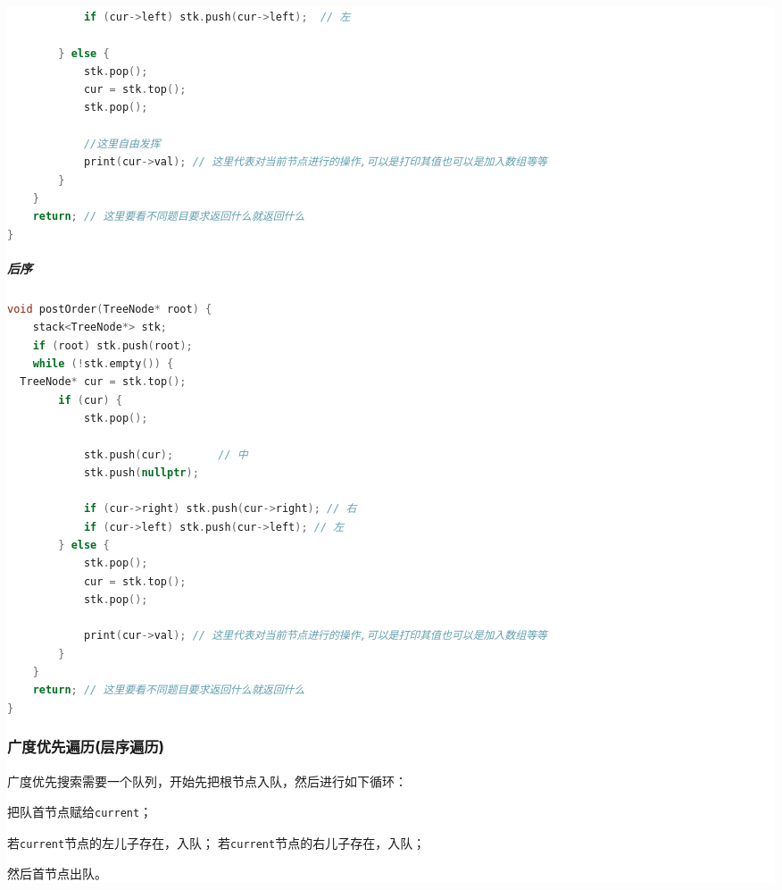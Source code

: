 ```C++
            if (cur->left) stk.push(cur->left);  // 左
            
        } else {
            stk.pop();
            cur = stk.top();
            stk.pop();
            
            //这里自由发挥
            print(cur->val); // 这里代表对当前节点进行的操作,可以是打印其值也可以是加入数组等等
        }
    }
    return; // 这里要看不同题目要求返回什么就返回什么
}
```

##### 后序

```C++
void postOrder(TreeNode* root) {
    stack<TreeNode*> stk;
    if (root) stk.push(root);
    while (!stk.empty()) {
  TreeNode* cur = stk.top();
        if (cur) {
            stk.pop();
            
            stk.push(cur);       // 中
            stk.push(nullptr);      
            
            if (cur->right) stk.push(cur->right); // 右
            if (cur->left) stk.push(cur->left); // 左
        } else {
            stk.pop();
            cur = stk.top();
            stk.pop();
            
            print(cur->val); // 这里代表对当前节点进行的操作,可以是打印其值也可以是加入数组等等
        }
    }
    return; // 这里要看不同题目要求返回什么就返回什么
}
```

### 广度优先遍历(层序遍历)

  广度优先搜索需要一个队列，开始先把根节点入队，然后进行如下循环：

把队首节点赋给`current`；

若`current`节点的左儿子存在，入队； 若`current`节点的右儿子存在，入队；

然后首节点出队。
